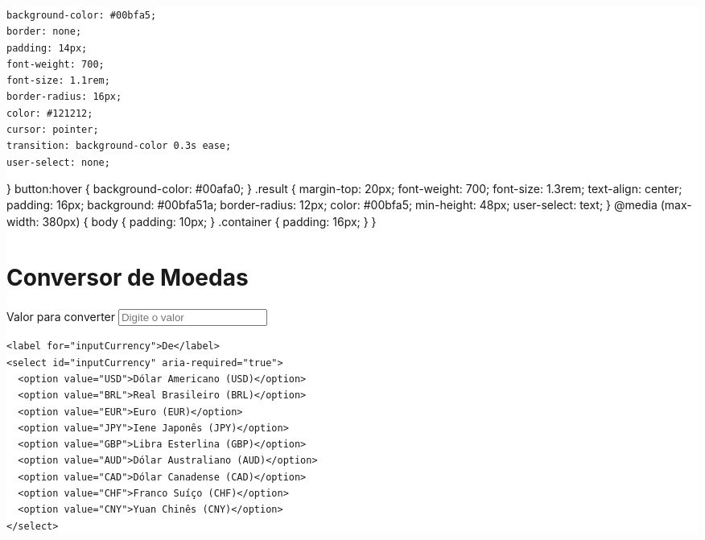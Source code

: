     background-color: #00bfa5;
    border: none;
    padding: 14px;
    font-weight: 700;
    font-size: 1.1rem;
    border-radius: 16px;
    color: #121212;
    cursor: pointer;
    transition: background-color 0.3s ease;
    user-select: none;
  }
  button:hover {
    background-color: #00afa0;
  }
  .result {
    margin-top: 20px;
    font-weight: 700;
    font-size: 1.3rem;
    text-align: center;
    padding: 16px;
    background: #00bfa51a;
    border-radius: 12px;
    color: #00bfa5;
    min-height: 48px;
    user-select: text;
  }
  @media (max-width: 380px) {
    body {
      padding: 10px;
    }
    .container {
      padding: 16px;
    }
  }
</style>
</head>
<body>
  <div class="container" role="main" aria-label="Calculadora de conversão de moedas">
    <h1>Conversor de Moedas</h1>
    <label for="inputAmount">Valor para converter</label>
    <input type="number" id="inputAmount" placeholder="Digite o valor" min="0" step="any" aria-describedby="inputAmountHelp" aria-required="true" />

    <label for="inputCurrency">De</label>
    <select id="inputCurrency" aria-required="true">
      <option value="USD">Dólar Americano (USD)</option>
      <option value="BRL">Real Brasileiro (BRL)</option>
      <option value="EUR">Euro (EUR)</option>
      <option value="JPY">Iene Japonês (JPY)</option>
      <option value="GBP">Libra Esterlina (GBP)</option>
      <option value="AUD">Dólar Australiano (AUD)</option>
      <option value="CAD">Dólar Canadense (CAD)</option>
      <option value="CHF">Franco Suíço (CHF)</option>
      <option value="CNY">Yuan Chinês (CNY)</option>
    </select>
